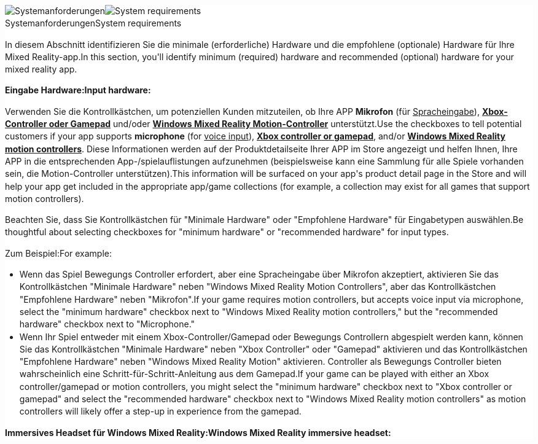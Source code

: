 <span data-ttu-id="4facb-228">![Systemanforderungen](images/system-reqs-800px.png)</span><span class="sxs-lookup"><span data-stu-id="4facb-228">![System requirements](images/system-reqs-800px.png)</span></span><br>
<span data-ttu-id="4facb-229">Systemanforderungen</span><span class="sxs-lookup"><span data-stu-id="4facb-229">System requirements</span></span>

<span data-ttu-id="4facb-230">In diesem Abschnitt identifizieren Sie die minimale (erforderliche) Hardware und die empfohlene (optionale) Hardware für Ihre Mixed Reality-app.</span><span class="sxs-lookup"><span data-stu-id="4facb-230">In this section, you'll identify minimum (required) hardware and recommended (optional) hardware for your mixed reality app.</span></span>

<span data-ttu-id="4facb-231">**Eingabe Hardware:**</span><span class="sxs-lookup"><span data-stu-id="4facb-231">**Input hardware:**</span></span>

<span data-ttu-id="4facb-232">Verwenden Sie die Kontrollkästchen, um potenziellen Kunden mitzuteilen, ob Ihre APP **Mikrofon** (für [Spracheingabe](voice-input.md)), **[Xbox-Controller oder Gamepad](hardware-accessories.md#bluetooth-gamepads)** und/oder **[Windows Mixed Reality Motion-Controller](motion-controllers.md)** unterstützt.</span><span class="sxs-lookup"><span data-stu-id="4facb-232">Use the checkboxes to tell potential customers if your app supports **microphone** (for [voice input](voice-input.md)), **[Xbox controller or gamepad](hardware-accessories.md#bluetooth-gamepads)**, and/or **[Windows Mixed Reality motion controllers](motion-controllers.md)**.</span></span> <span data-ttu-id="4facb-233">Diese Informationen werden auf der Produktdetailseite Ihrer APP im Store angezeigt und helfen Ihnen, Ihre APP in die entsprechenden App-/spielauflistungen aufzunehmen (beispielsweise kann eine Sammlung für alle Spiele vorhanden sein, die Motion-Controller unterstützen).</span><span class="sxs-lookup"><span data-stu-id="4facb-233">This information will be surfaced on your app's product detail page in the Store and will help your app get included in the appropriate app/game collections (for example, a collection may exist for all games that support motion controllers).</span></span>

<span data-ttu-id="4facb-234">Beachten Sie, dass Sie Kontrollkästchen für "Minimale Hardware" oder "Empfohlene Hardware" für Eingabetypen auswählen.</span><span class="sxs-lookup"><span data-stu-id="4facb-234">Be thoughtful about selecting checkboxes for "minimum hardware" or "recommended hardware" for input types.</span></span> 

<span data-ttu-id="4facb-235">Zum Beispiel:</span><span class="sxs-lookup"><span data-stu-id="4facb-235">For example:</span></span> 
* <span data-ttu-id="4facb-236">Wenn das Spiel Bewegungs Controller erfordert, aber eine Spracheingabe über Mikrofon akzeptiert, aktivieren Sie das Kontrollkästchen "Minimale Hardware" neben "Windows Mixed Reality Motion Controllers", aber das Kontrollkästchen "Empfohlene Hardware" neben "Mikrofon".</span><span class="sxs-lookup"><span data-stu-id="4facb-236">If your game requires motion controllers, but accepts voice input via microphone, select the "minimum hardware" checkbox next to "Windows Mixed Reality motion controllers," but the "recommended hardware" checkbox next to "Microphone."</span></span> 
* <span data-ttu-id="4facb-237">Wenn Ihr Spiel entweder mit einem Xbox-Controller/Gamepad oder Bewegungs Controllern abgespielt werden kann, können Sie das Kontrollkästchen "Minimale Hardware" neben "Xbox Controller" oder "Gamepad" aktivieren und das Kontrollkästchen "Empfohlene Hardware" neben "Windows Mixed Reality Motion" aktivieren. Controller als Bewegungs Controller bieten wahrscheinlich eine Schritt-für-Schritt-Anleitung aus dem Gamepad.</span><span class="sxs-lookup"><span data-stu-id="4facb-237">If your game can be played with either an Xbox controller/gamepad or motion controllers, you might select the "minimum hardware" checkbox next to "Xbox controller or gamepad" and select the "recommended hardware" checkbox next to "Windows Mixed Reality motion controllers" as motion controllers will likely offer a step-up in experience from the gamepad.</span></span>

<span data-ttu-id="4facb-238">**Immersives Headset für Windows Mixed Reality:**</span><span class="sxs-lookup"><span data-stu-id="4facb-238">**Windows Mixed Reality immersive headset:**</span></span>
